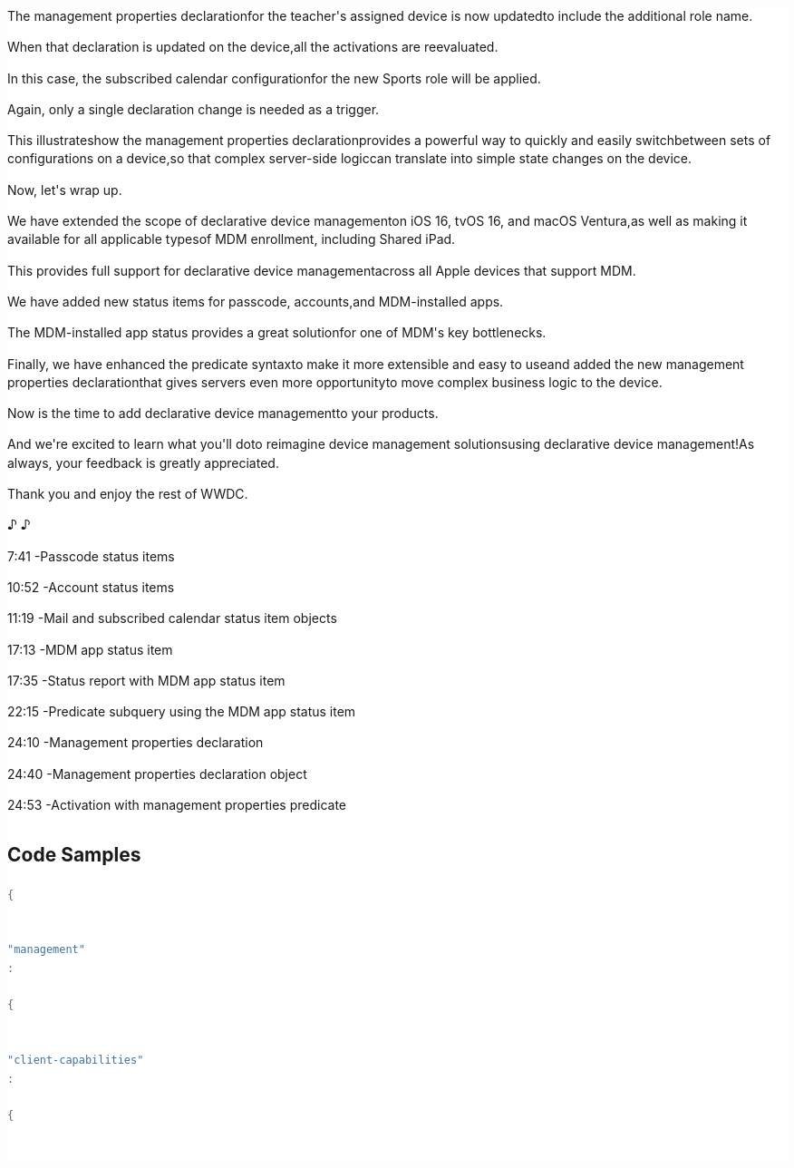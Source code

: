 The management properties declarationfor the teacher's assigned device is now updatedto include the additional role name.

When that declaration is updated on the device,all the activations are reevaluated.

In this case, the subscribed calendar configurationfor the new Sports role will be applied.

Again, only a single declaration change is needed as a trigger.

This illustrateshow the management properties declarationprovides a powerful way to quickly and easily switchbetween sets of configurations on a device,so that complex server-side logiccan translate into simple state changes on the device.

Now, let's wrap up.

We have extended the scope of declarative device managementon iOS 16, tvOS 16, and macOS Ventura,as well as making it available for all applicable typesof MDM enrollment, including Shared iPad.

This provides full support for declarative device managementacross all Apple devices that support MDM.

We have added new status items for passcode, accounts,and MDM-installed apps.

The MDM-installed app status provides a great solutionfor one of MDM's key bottlenecks.

Finally, we have enhanced the predicate syntaxto make it more extensible and easy to useand added the new management properties declarationthat gives servers even more opportunityto move complex business logic to the device.

Now is the time to add declarative device managementto your products.

And we're excited to learn what you'll doto reimagine device management solutionsusing declarative device management!As always, your feedback is greatly appreciated.

Thank you and enjoy the rest of WWDC.

♪ ♪

7:41 -Passcode status items

10:52 -Account status items

11:19 -Mail and subscribed calendar status item objects

17:13 -MDM app status item

17:35 -Status report with MDM app status item

22:15 -Predicate subquery using the MDM app status item

24:10 -Management properties declaration

24:40 -Management properties declaration object

24:53 -Activation with management properties predicate

## Code Samples

```swift
{

  
"management"
:
 
{

    
"client-capabilities"
:
 
{

     
```